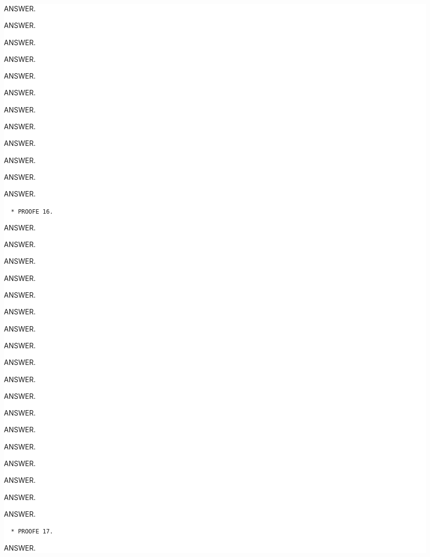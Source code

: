 ANSWER.

ANSWER.

ANSWER.

ANSWER.

ANSWER.

ANSWER.

ANSWER.

ANSWER.

ANSWER.

ANSWER.

ANSWER.

ANSWER.

      * PROOFE 16.

ANSWER.

ANSWER.

ANSWER.

ANSWER.

ANSWER.

ANSWER.

ANSWER.

ANSWER.

ANSWER.

ANSWER.

ANSWER.

ANSWER.

ANSWER.

ANSWER.

ANSWER.

ANSWER.

ANSWER.

ANSWER.

      * PROOFE 17.

ANSWER.
